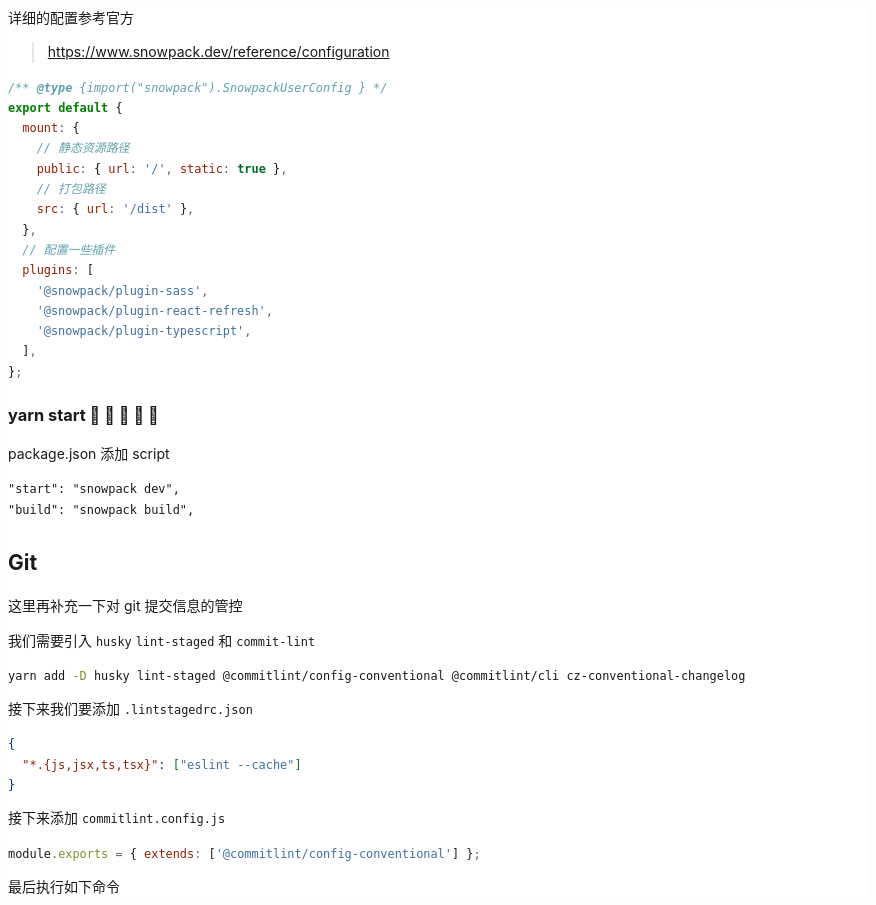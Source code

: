 详细的配置参考官方

> https://www.snowpack.dev/reference/configuration

```mjs
/** @type {import("snowpack").SnowpackUserConfig } */
export default {
  mount: {
    // 静态资源路径
    public: { url: '/', static: true },
    // 打包路径
    src: { url: '/dist' },
  },
  // 配置一些插件
  plugins: [
    '@snowpack/plugin-sass',
    '@snowpack/plugin-react-refresh',
    '@snowpack/plugin-typescript',
  ],
};
```

### yarn start 🎉 🎉 🎉 🎉 🎉

package.json 添加 script

```
"start": "snowpack dev",
"build": "snowpack build",
```

## Git

这里再补充一下对 git 提交信息的管控

我们需要引入 `husky` `lint-staged` 和 `commit-lint`

```sh
yarn add -D husky lint-staged @commitlint/config-conventional @commitlint/cli cz-conventional-changelog
```

接下来我们要添加 `.lintstagedrc.json`

```json
{
  "*.{js,jsx,ts,tsx}": ["eslint --cache"]
}
```

接下来添加 `commitlint.config.js`

```js
module.exports = { extends: ['@commitlint/config-conventional'] };
```

最后执行如下命令
